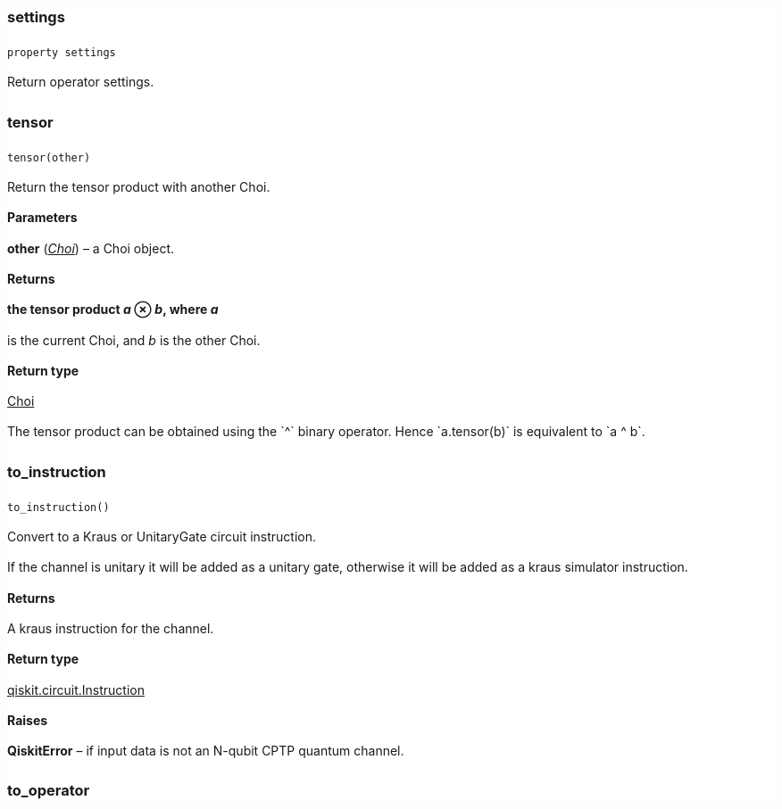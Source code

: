 ### settings

<span id="qiskit.quantum_info.Choi.settings" />

`property settings`

Return operator settings.

### tensor

<span id="qiskit.quantum_info.Choi.tensor" />

`tensor(other)`

Return the tensor product with another Choi.

**Parameters**

**other** ([*Choi*](#qiskit.quantum_info.Choi "qiskit.quantum_info.Choi")) – a Choi object.

**Returns**

**the tensor product $a \otimes b$, where $a$**

is the current Choi, and $b$ is the other Choi.

**Return type**

[Choi](#qiskit.quantum_info.Choi "qiskit.quantum_info.Choi")

<Admonition title="Note" type="note">
  The tensor product can be obtained using the `^` binary operator. Hence `a.tensor(b)` is equivalent to `a ^ b`.
</Admonition>

### to\_instruction

<span id="qiskit.quantum_info.Choi.to_instruction" />

`to_instruction()`

Convert to a Kraus or UnitaryGate circuit instruction.

If the channel is unitary it will be added as a unitary gate, otherwise it will be added as a kraus simulator instruction.

**Returns**

A kraus instruction for the channel.

**Return type**

[qiskit.circuit.Instruction](qiskit.circuit.Instruction "qiskit.circuit.Instruction")

**Raises**

**QiskitError** – if input data is not an N-qubit CPTP quantum channel.

### to\_operator

<span id="qiskit.quantum_info.Choi.to_operator" />
